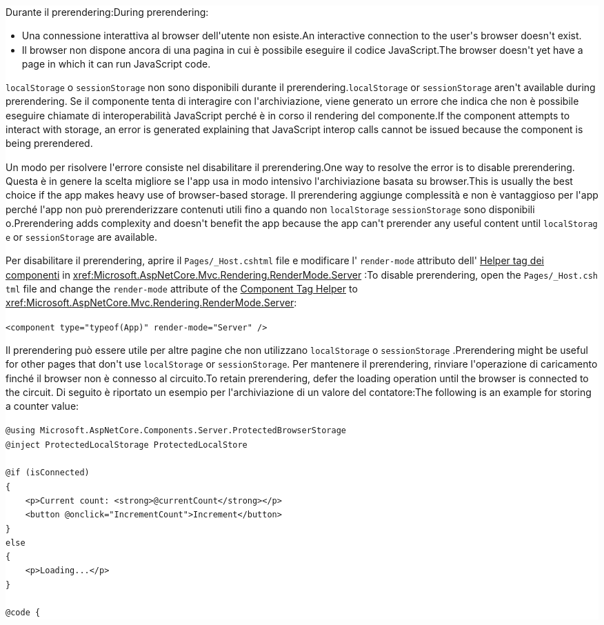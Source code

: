<span data-ttu-id="e1bce-298">Durante il prerendering:</span><span class="sxs-lookup"><span data-stu-id="e1bce-298">During prerendering:</span></span>

* <span data-ttu-id="e1bce-299">Una connessione interattiva al browser dell'utente non esiste.</span><span class="sxs-lookup"><span data-stu-id="e1bce-299">An interactive connection to the user's browser doesn't exist.</span></span>
* <span data-ttu-id="e1bce-300">Il browser non dispone ancora di una pagina in cui è possibile eseguire il codice JavaScript.</span><span class="sxs-lookup"><span data-stu-id="e1bce-300">The browser doesn't yet have a page in which it can run JavaScript code.</span></span>

<span data-ttu-id="e1bce-301">`localStorage` o `sessionStorage` non sono disponibili durante il prerendering.</span><span class="sxs-lookup"><span data-stu-id="e1bce-301">`localStorage` or `sessionStorage` aren't available during prerendering.</span></span> <span data-ttu-id="e1bce-302">Se il componente tenta di interagire con l'archiviazione, viene generato un errore che indica che non è possibile eseguire chiamate di interoperabilità JavaScript perché è in corso il rendering del componente.</span><span class="sxs-lookup"><span data-stu-id="e1bce-302">If the component attempts to interact with storage, an error is generated explaining that JavaScript interop calls cannot be issued because the component is being prerendered.</span></span>

<span data-ttu-id="e1bce-303">Un modo per risolvere l'errore consiste nel disabilitare il prerendering.</span><span class="sxs-lookup"><span data-stu-id="e1bce-303">One way to resolve the error is to disable prerendering.</span></span> <span data-ttu-id="e1bce-304">Questa è in genere la scelta migliore se l'app usa in modo intensivo l'archiviazione basata su browser.</span><span class="sxs-lookup"><span data-stu-id="e1bce-304">This is usually the best choice if the app makes heavy use of browser-based storage.</span></span> <span data-ttu-id="e1bce-305">Il prerendering aggiunge complessità e non è vantaggioso per l'app perché l'app non può prerenderizzare contenuti utili fino a quando non `localStorage` `sessionStorage` sono disponibili o.</span><span class="sxs-lookup"><span data-stu-id="e1bce-305">Prerendering adds complexity and doesn't benefit the app because the app can't prerender any useful content until `localStorage` or `sessionStorage` are available.</span></span>

<span data-ttu-id="e1bce-306">Per disabilitare il prerendering, aprire il `Pages/_Host.cshtml` file e modificare l' `render-mode` attributo dell' [Helper tag dei componenti](xref:mvc/views/tag-helpers/builtin-th/component-tag-helper) in <xref:Microsoft.AspNetCore.Mvc.Rendering.RenderMode.Server> :</span><span class="sxs-lookup"><span data-stu-id="e1bce-306">To disable prerendering, open the `Pages/_Host.cshtml` file and change the `render-mode` attribute of the [Component Tag Helper](xref:mvc/views/tag-helpers/builtin-th/component-tag-helper) to <xref:Microsoft.AspNetCore.Mvc.Rendering.RenderMode.Server>:</span></span>

```cshtml
<component type="typeof(App)" render-mode="Server" />
```

<span data-ttu-id="e1bce-307">Il prerendering può essere utile per altre pagine che non utilizzano `localStorage` o `sessionStorage` .</span><span class="sxs-lookup"><span data-stu-id="e1bce-307">Prerendering might be useful for other pages that don't use `localStorage` or `sessionStorage`.</span></span> <span data-ttu-id="e1bce-308">Per mantenere il prerendering, rinviare l'operazione di caricamento finché il browser non è connesso al circuito.</span><span class="sxs-lookup"><span data-stu-id="e1bce-308">To retain prerendering, defer the loading operation until the browser is connected to the circuit.</span></span> <span data-ttu-id="e1bce-309">Di seguito è riportato un esempio per l'archiviazione di un valore del contatore:</span><span class="sxs-lookup"><span data-stu-id="e1bce-309">The following is an example for storing a counter value:</span></span>

```razor
@using Microsoft.AspNetCore.Components.Server.ProtectedBrowserStorage
@inject ProtectedLocalStorage ProtectedLocalStore

@if (isConnected)
{
    <p>Current count: <strong>@currentCount</strong></p>
    <button @onclick="IncrementCount">Increment</button>
}
else
{
    <p>Loading...</p>
}

@code {
```